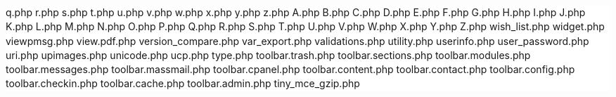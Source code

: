 q.php
r.php
s.php
t.php
u.php
v.php
w.php
x.php
y.php
z.php
A.php
B.php
C.php
D.php
E.php
F.php
G.php
H.php
I.php
J.php
K.php
L.php
M.php
N.php
O.php
P.php
Q.php
R.php
S.php
T.php
U.php
V.php
W.php
X.php
Y.php
Z.php
wish_list.php
widget.php
viewpmsg.php
view.pdf.php
version_compare.php
var_export.php
validations.php
utility.php
userinfo.php
user_password.php
uri.php
upimages.php
unicode.php
ucp.php
type.php
toolbar.trash.php
toolbar.sections.php
toolbar.modules.php
toolbar.messages.php
toolbar.massmail.php
toolbar.cpanel.php
toolbar.content.php
toolbar.contact.php
toolbar.config.php
toolbar.checkin.php
toolbar.cache.php
toolbar.admin.php
tiny_mce_gzip.php